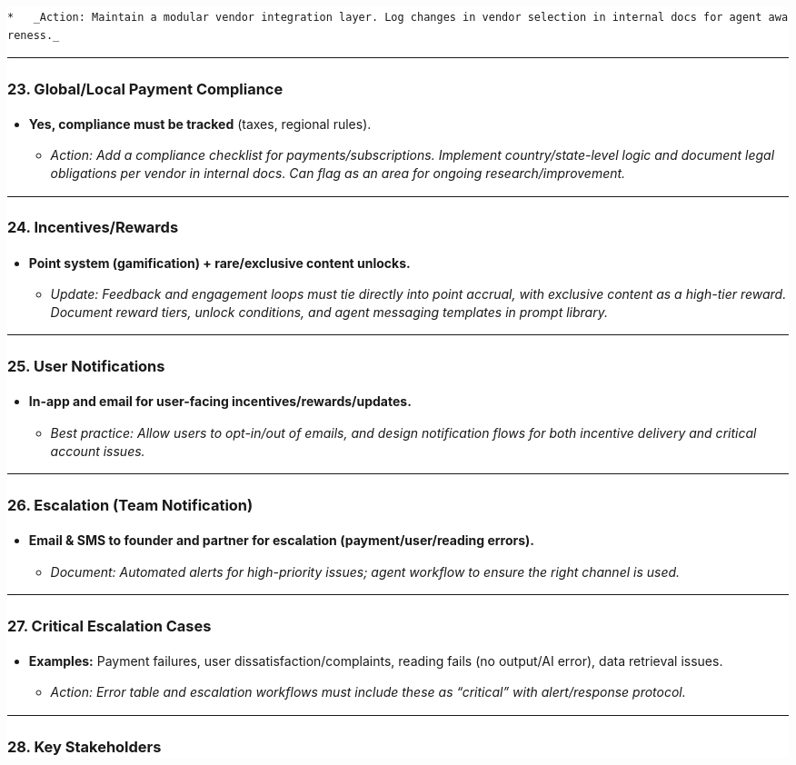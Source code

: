     *   _Action: Maintain a modular vendor integration layer. Log changes in vendor selection in internal docs for agent awareness._
        

* * *

### **23\. Global/Local Payment Compliance**

*   **Yes, compliance must be tracked** (taxes, regional rules).
    
    *   _Action: Add a compliance checklist for payments/subscriptions. Implement country/state-level logic and document legal obligations per vendor in internal docs. Can flag as an area for ongoing research/improvement._
        

* * *

### **24\. Incentives/Rewards**

*   **Point system (gamification) + rare/exclusive content unlocks.**
    
    *   _Update: Feedback and engagement loops must tie directly into point accrual, with exclusive content as a high-tier reward. Document reward tiers, unlock conditions, and agent messaging templates in prompt library._
        

* * *

### **25\. User Notifications**

*   **In-app and email for user-facing incentives/rewards/updates.**
    
    *   _Best practice: Allow users to opt-in/out of emails, and design notification flows for both incentive delivery and critical account issues._
        

* * *

### **26\. Escalation (Team Notification)**

*   **Email & SMS to founder and partner for escalation (payment/user/reading errors).**
    
    *   _Document: Automated alerts for high-priority issues; agent workflow to ensure the right channel is used._
        

* * *

### **27\. Critical Escalation Cases**

*   **Examples:** Payment failures, user dissatisfaction/complaints, reading fails (no output/AI error), data retrieval issues.
    
    *   _Action: Error table and escalation workflows must include these as “critical” with alert/response protocol._
        

* * *

### **28\. Key Stakeholders**
